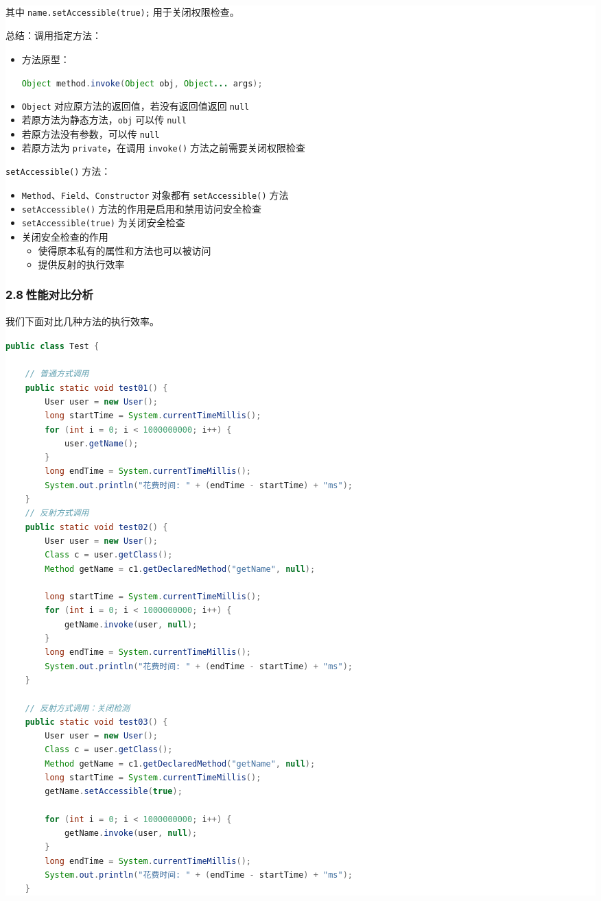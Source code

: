 其中 `name.setAccessible(true);` 用于关闭权限检查。

总结：调用指定方法：

- 方法原型：  
    ```java
    Object method.invoke(Object obj, Object... args);
    ```
- `Object` 对应原方法的返回值，若没有返回值返回 `null`
- 若原方法为静态方法，`obj` 可以传 `null`
- 若原方法没有参数，可以传 `null`
- 若原方法为 `private`，在调用 `invoke()` 方法之前需要关闭权限检查

`setAccessible()` 方法：
- `Method`、`Field`、`Constructor` 对象都有 `setAccessible()` 方法
- `setAccessible()` 方法的作用是启用和禁用访问安全检查
- `setAccessible(true)` 为关闭安全检查
- 关闭安全检查的作用
    - 使得原本私有的属性和方法也可以被访问
    - 提供反射的执行效率

### 2.8 性能对比分析

我们下面对比几种方法的执行效率。

```java
public class Test {

    // 普通方式调用
    public static void test01() {
        User user = new User();
        long startTime = System.currentTimeMillis();
        for (int i = 0; i < 1000000000; i++) {
            user.getName();
        }
        long endTime = System.currentTimeMillis();
        System.out.println("花费时间: " + (endTime - startTime) + "ms");
    }
    // 反射方式调用
    public static void test02() {
        User user = new User();
        Class c = user.getClass();
        Method getName = c1.getDeclaredMethod("getName", null);

        long startTime = System.currentTimeMillis();
        for (int i = 0; i < 1000000000; i++) {
            getName.invoke(user, null);
        }
        long endTime = System.currentTimeMillis();
        System.out.println("花费时间: " + (endTime - startTime) + "ms");
    }

    // 反射方式调用：关闭检测
    public static void test03() {
        User user = new User();
        Class c = user.getClass();
        Method getName = c1.getDeclaredMethod("getName", null);
        long startTime = System.currentTimeMillis();
        getName.setAccessible(true);

        for (int i = 0; i < 1000000000; i++) {
            getName.invoke(user, null);
        }
        long endTime = System.currentTimeMillis();
        System.out.println("花费时间: " + (endTime - startTime) + "ms");
    }
```